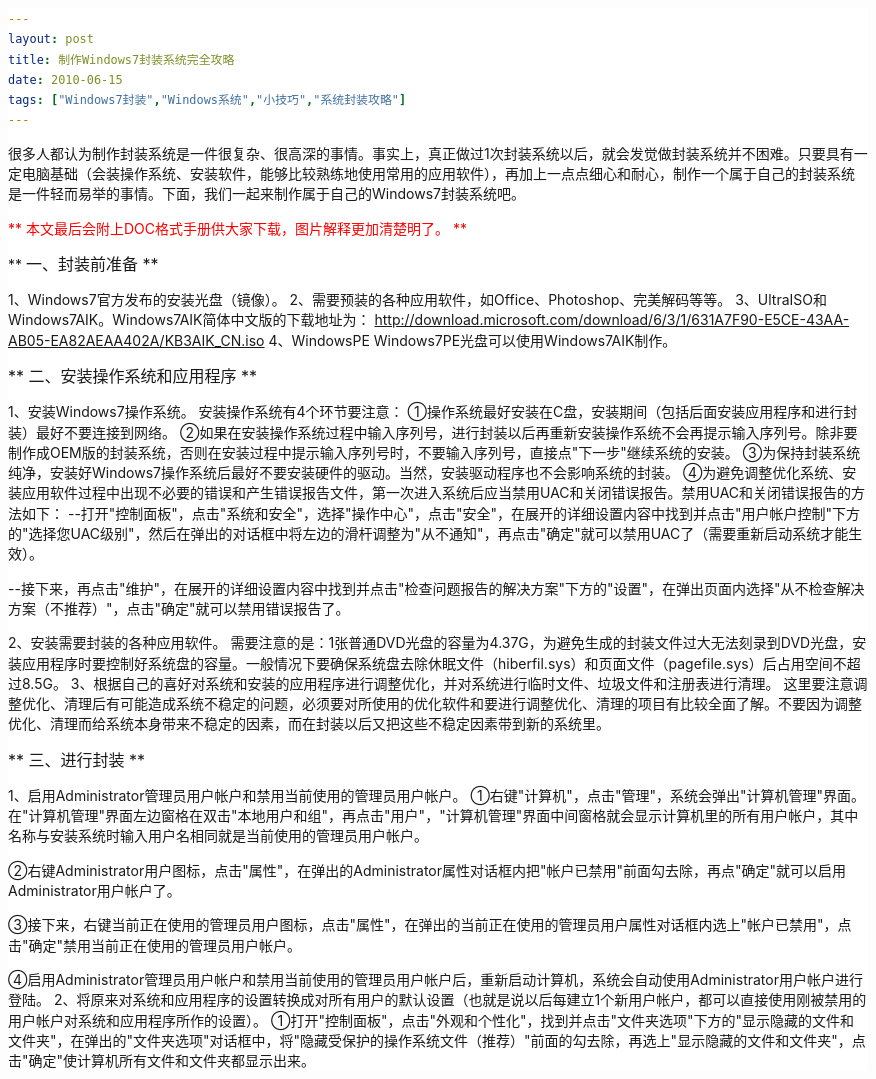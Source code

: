 ```yaml
---
layout: post
title: 制作Windows7封装系统完全攻略		
date: 2010-06-15
tags: ["Windows7封装","Windows系统","小技巧","系统封装攻略"]
---
```


很多人都认为制作封装系统是一件很复杂、很高深的事情。事实上，真正做过1次封装系统以后，就会发觉做封装系统并不困难。只要具有一定电脑基础（会装操作系统、安装软件，能够比较熟练地使用常用的应用软件），再加上一点点细心和耐心，制作一个属于自己的封装系统是一件轻而易举的事情。下面，我们一起来制作属于自己的Windows7封装系统吧。

<span style="color: #ff0000;">** 本文最后会附上DOC格式手册供大家下载，图片解释更加清楚明了。 **

** <span style="font-size: 16px;">一、封装前准备 **

1、Windows7官方发布的安装光盘（镜像）。
2、需要预装的各种应用软件，如Office、Photoshop、完美解码等等。
3、UltraISO和Windows7AIK。Windows7AIK简体中文版的下载地址为：
<a href="http://download.microsoft.com/download/6/3/1/631A7F90-E5CE-43AA-AB05-EA82AEAA402A/KB3AIK_CN.iso">http://download.microsoft.com/download/6/3/1/631A7F90-E5CE-43AA-AB05-EA82AEAA402A/KB3AIK_CN.iso</a>
4、WindowsPE
Windows7PE光盘可以使用Windows7AIK制作。

<span style="font-size: 16px;">** 二、安装操作系统和应用程序 **

1、安装Windows7操作系统。
安装操作系统有4个环节要注意：
①操作系统最好安装在C盘，安装期间（包括后面安装应用程序和进行封装）最好不要连接到网络。
②如果在安装操作系统过程中输入序列号，进行封装以后再重新安装操作系统不会再提示输入序列号。除非要制作成OEM版的封装系统，否则在安装过程中提示输入序列号时，不要输入序列号，直接点"下一步"继续系统的安装。
③为保持封装系统纯净，安装好Windows7操作系统后最好不要安装硬件的驱动。当然，安装驱动程序也不会影响系统的封装。
④为避免调整优化系统、安装应用软件过程中出现不必要的错误和产生错误报告文件，第一次进入系统后应当禁用UAC和关闭错误报告。禁用UAC和关闭错误报告的方法如下：
--打开"控制面板"，点击"系统和安全"，选择"操作中心"，点击"安全"，在展开的详细设置内容中找到并点击"用户帐户控制"下方的"选择您UAC级别"，然后在弹出的对话框中将左边的滑杆调整为"从不通知"，再点击"确定"就可以禁用UAC了（需要重新启动系统才能生效）。

--接下来，再点击"维护"，在展开的详细设置内容中找到并点击"检查问题报告的解决方案"下方的"设置"，在弹出页面内选择"从不检查解决方案（不推荐）"，点击"确定"就可以禁用错误报告了。

2、安装需要封装的各种应用软件。
需要注意的是：1张普通DVD光盘的容量为4.37G，为避免生成的封装文件过大无法刻录到DVD光盘，安装应用程序时要控制好系统盘的容量。一般情况下要确保系统盘去除休眠文件（hiberfil.sys）和页面文件（pagefile.sys）后占用空间不超过8.5G。
3、根据自己的喜好对系统和安装的应用程序进行调整优化，并对系统进行临时文件、垃圾文件和注册表进行清理。
这里要注意调整优化、清理后有可能造成系统不稳定的问题，必须要对所使用的优化软件和要进行调整优化、清理的项目有比较全面了解。不要因为调整优化、清理而给系统本身带来不稳定的因素，而在封装以后又把这些不稳定因素带到新的系统里。

<span style="font-size: 16px;">** 三、进行封装 **

1、启用Administrator管理员用户帐户和禁用当前使用的管理员用户帐户。
①右键"计算机"，点击"管理"，系统会弹出"计算机管理"界面。在"计算机管理"界面左边窗格在双击"本地用户和组"，再点击"用户"，"计算机管理"界面中间窗格就会显示计算机里的所有用户帐户，其中名称与安装系统时输入用户名相同就是当前使用的管理员用户帐户。

②右键Administrator用户图标，点击"属性"，在弹出的Administrator属性对话框内把"帐户已禁用"前面勾去除，再点"确定"就可以启用Administrator用户帐户了。

③接下来，右键当前正在使用的管理员用户图标，点击"属性"，在弹出的当前正在使用的管理员用户属性对话框内选上"帐户已禁用"，点击"确定"禁用当前正在使用的管理员用户帐户。

④启用Administrator管理员用户帐户和禁用当前使用的管理员用户帐户后，重新启动计算机，系统会自动使用Administrator用户帐户进行登陆。
2、将原来对系统和应用程序的设置转换成对所有用户的默认设置（也就是说以后每建立1个新用户帐户，都可以直接使用刚被禁用的用户帐户对系统和应用程序所作的设置）。
①打开"控制面板"，点击"外观和个性化"，找到并点击"文件夹选项"下方的"显示隐藏的文件和文件夹"，在弹出的"文件夹选项"对话框中，将"隐藏受保护的操作系统文件（推荐）"前面的勾去除，再选上"显示隐藏的文件和文件夹"，点击"确定"使计算机所有文件和文件夹都显示出来。
